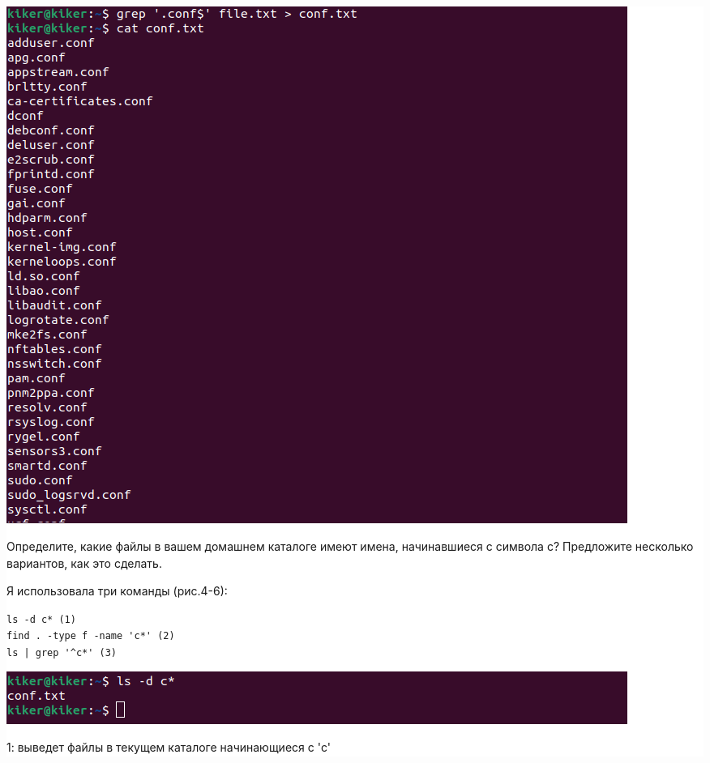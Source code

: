 ![Рисунок 3](image/3.png)

Определите, какие файлы в вашем домашнем каталоге имеют имена, начинавшиеся с символа c? Предложите несколько вариантов, как это сделать.

Я использовала три команды (рис.4-6):

```
ls -d c* (1)
find . -type f -name 'c*' (2)
ls | grep '^c*' (3)
```

![Рисунок 4](image/4.png)

1: выведет файлы в текущем каталоге начинающиеся с 'c'
